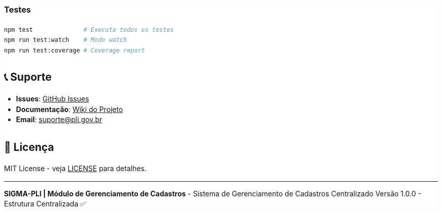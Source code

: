 ### Testes
```bash
npm test              # Executa todos os testes
npm run test:watch    # Modo watch
npm run test:coverage # Coverage report
```

## 📞 Suporte

- **Issues**: [GitHub Issues](https://github.com/vpcapanema/pli_cadastros/issues)
- **Documentação**: [Wiki do Projeto](https://github.com/vpcapanema/pli_cadastros/wiki)
- **Email**: suporte@pli.gov.br

## 📄 Licença

MIT License - veja [LICENSE](LICENSE) para detalhes.

---

**SIGMA-PLI | Módulo de Gerenciamento de Cadastros** - Sistema de Gerenciamento de Cadastros Centralizado
Versão 1.0.0 - Estrutura Centralizada ✅
